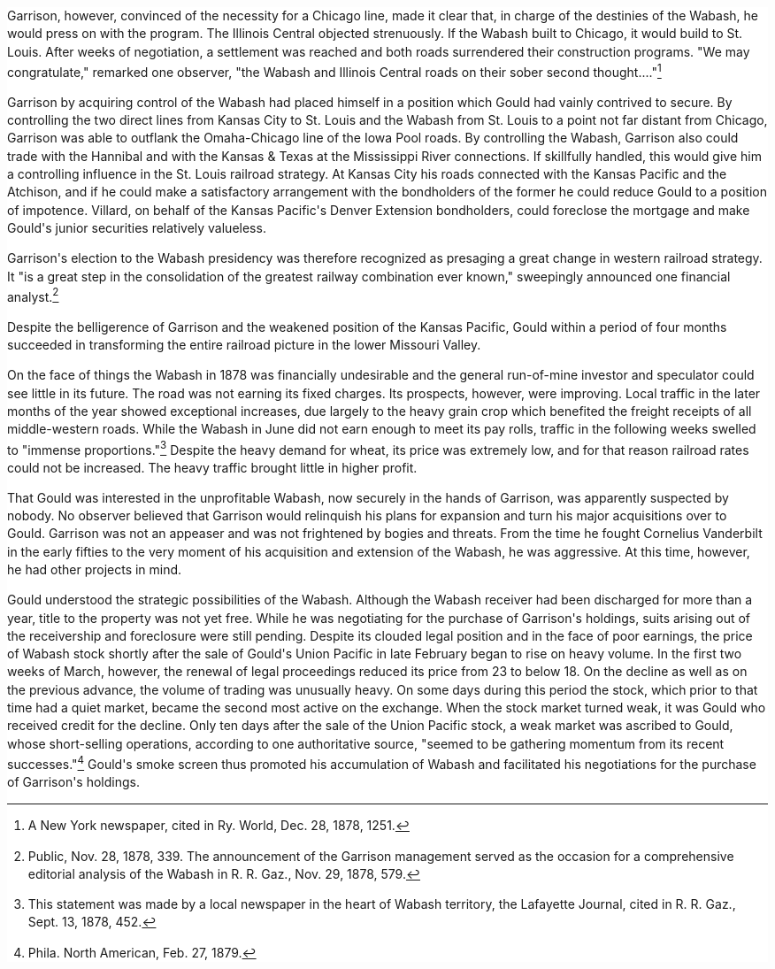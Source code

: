 Garrison, however, convinced of the necessity for a Chicago line, made it clear that, in charge of the destinies of the Wabash, he would press on with the program. The Illinois Central objected strenuously. If the Wabash built to Chicago, it would build to St. Louis. After weeks of negotiation, a settlement was reached and both roads surrendered their construction programs. "We may congratulate," remarked one observer, "the Wabash and Illinois Central roads on their sober second thought...."[^011_10]

Garrison by acquiring control of the Wabash had placed himself in a position which Gould had vainly contrived to secure. By controlling the two direct lines from Kansas City to St. Louis and the Wabash from St. Louis to a point not far distant from Chicago, Garrison was able to outflank the Omaha-Chicago line of the Iowa Pool roads. By controlling the Wabash, Garrison also could trade with the Hannibal and with the Kansas & Texas at the Mississippi River connections. If skillfully handled, this would give him a controlling influence in the St. Louis railroad strategy. At Kansas City his roads connected with the Kansas Pacific and the Atchison, and if he could make a satisfactory arrangement with the bondholders of the former he could reduce Gould to a position of impotence. Villard, on behalf of the Kansas Pacific's Denver Extension bondholders, could foreclose the mortgage and make Gould's junior securities relatively valueless.

Garrison's election to the Wabash presidency was therefore recognized as presaging a great change in western railroad strategy. It "is a great step in the consolidation of the greatest railway combination ever known," sweepingly announced one financial analyst.[^011_11]

Despite the belligerence of Garrison and the weakened position of the Kansas Pacific, Gould within a period of four months succeeded in transforming the entire railroad picture in the lower Missouri Valley.

On the face of things the Wabash in 1878 was financially undesirable and the general run-of-mine investor and speculator could see little in its future. The road was not earning its fixed charges. Its prospects, however, were improving. Local traffic in the later months of the year showed exceptional increases, due largely to the heavy grain crop which benefited the freight receipts of all middle-western roads. While the Wabash in June did not earn enough to meet its pay rolls, traffic in the following weeks swelled to "immense proportions."[^011_12] Despite the heavy demand for wheat, its price was extremely low, and for that reason railroad rates could not be increased. The heavy traffic brought little in higher profit.

That Gould was interested in the unprofitable Wabash, now securely in the hands of Garrison, was apparently suspected by nobody. No observer believed that Garrison would relinquish his plans for expansion and turn his major acquisitions over to Gould. Garrison was not an appeaser and was not frightened by bogies and threats. From the time he fought Cornelius Vanderbilt in the early fifties to the very moment of his acquisition and extension of the Wabash, he was aggressive. At this time, however, he had other projects in mind.

Gould understood the strategic possibilities of the Wabash. Although the Wabash receiver had been discharged for more than a year, title to the property was not yet free. While he was negotiating for the purchase of Garrison's holdings, suits arising out of the receivership and foreclosure were still pending. Despite its clouded legal position and in the face of poor earnings, the price of Wabash stock shortly after the sale of Gould's Union Pacific in late February began to rise on heavy volume. In the first two weeks of March, however, the renewal of legal proceedings reduced its price from 23 to below 18. On the decline as well as on the previous advance, the volume of trading was unusually heavy. On some days during this period the stock, which prior to that time had a quiet market, became the second most active on the exchange. When the stock market turned weak, it was Gould who received credit for the decline. Only ten days after the sale of the Union Pacific stock, a weak market was ascribed to Gould, whose short-selling operations, according to one authoritative source, "seemed to be gathering momentum from its recent successes."[^011_13] Gould's smoke screen thus promoted his accumulation of Wabash and facilitated his negotiations for the purchase of Garrison's holdings.


[^011_1]: Buffalo Commercial Advertiser, cited in R. R. Gaz., Aug. 13, 1870, 464-5.
[^011_2]: R. R. Gaz., June 29, 1872, 273.
[^011_3]: Public, Oct. 25, 1877, 265; see also Ry. Review, April 26, 1879, 173.
[^011_4]: R. R. Gaz., March 25, 1881, 171.
[^011_5]: New York Tribune, June 18, 1878.
[^011_6]: This statement was made by Field in State of Massachusetts, General Court, Joint Committee on Claims, New York & New England Railroad second mortgage bond sale. Hearing on the petitions of Cyrus W. Field and others before the Joint Committee on Claims, 1886, hereinafter referred to as the New England Bond Investigation, 522.
[^011_7]: Known hereafter as the Kansas City.
[^011_8]: Am. R. R. Journal, Jan. 18, 1879, 76.
[^011_9]: This account of the expansion program of Garrison is based on the following: New York World, Nov. 22, 1878; Chicago Tribune, Nov. 27, 1878; R. R. Gaz., Nov. 29, 1878, 579.
[^011_10]: A New York newspaper, cited in Ry. World, Dec. 28, 1878, 1251.
[^011_11]: Public, Nov. 28, 1878, 339. The announcement of the Garrison management served as the occasion for a comprehensive editorial analysis of the Wabash in R. R. Gaz., Nov. 29, 1878, 579.
[^011_12]: This statement was made by a local newspaper in the heart of Wabash territory, the Lafayette Journal, cited in R. R. Gaz., Sept. 13, 1878, 452.
[^011_13]: Phila. North American, Feb. 27, 1879.
[^011_14]: So stated by Field in New England Bond Investigation, 522.
[^011_15]: Joy papers, John Newell to Joy, Sept. 8, 1875.
[^011_16]: Ry. Review, May 3, 1879, 186; London Railway News, Oct. 11, 1884, 580.
[^011_17]: Stockholder, Nov. 18, 1879, 98.
[^011_18]: New York Mail, cited in Stockholder, Oct. 2, 1879.
[^011_19]: See supra, p. 191.
[^011_20]: State of Missouri, Statements and Testimony of Railroad Managers and others before Committee on Railroads and Internal Improvements of the Extra Session of the 34th General Assembly of Missouri, Jefferson City, 1887, 376, W. M. Sage of the Rock Island.
[^011_21]: New York Tribune, April 22, 1879.
[^011_22]: Ry. Review, May 3, 1879, 187.
[^011_23]: In fact the interchange traffic of the Union Pacific was relatively small. In 1880, for example, California freight reaching the trunk lines was about equal to the business of Evansville, Indiana; to one-quarter that of Cleveland; to one-seventh that of Pittsburgh; and to one-fifteenth that of Buffalo. The rail freight received by the trunk lines from Chicago every five days was more than that received from California in the whole year, R. R. Gaz., April 7, 1882, 210.
[^011_24]: Memorial of the Merchants' Exchange Freight Committee, cited in Public, Dec. 21, 1876, 393.
[^011_25]: New York Tribune, April 29, 1879.
[^011_26]: Known hereafter as the Bee Line.
[^011_27]: Public, July 31, 1879, 71.
[^011_28]: R. R. Gaz., Aug. 1, 1879, 422; see also New York Tribune, July 29, 1879.
[^011_29]: This new demand was so astonishing that the well-informed Railroad Gazette refused to believe it. "The story seemed to be of a piece with many others that [had] been widely published recently—that is, without any foundation in fact or reason other than somebody's desire to get certain roads talked about." R. R. Gaz., Aug. 1, 1879, 416.
[^011_30]: See for these negotiations New York Tribune, July 25, 1879; July 28, 1879; Public, July 31, 1879, 71.
[^011_31]: Pensacola Telegraph Co. vs. Western Union, 96 U.S., 1 (1877).
[^011_32]: New York Tribune, April 30, 1879.
[^011_33]: Ry. Review, May 10, 1879, 198.
[^011_34]: This is the language used in the stock prospectus of the American Union, according to counsel in a suit against the Western Union merger, New York Tribune, Jan. 29, 1881.
[^011_35]: Western Union vs. American Union Telegraph, Circuit Court, Indiana District, in Federal Cases, Vol. XXIX, 190-1.
[^011_36]: New York Tribune, Aug. 2, 1879; R. R. Gaz., Aug. 8, 1879, 431.
[^011_37]: Land-Grant Telegraph Lines, Report No. 3501, House of Representatives, 49th Congress, 2nd Session, 1886, 26, 31, Reiff.
[^011_38]: Competing Telegraph Lines, Minutes of a Hearing before the Committee on Railroads, Report No. 805, Senate, 45th Congress, 3rd Session, 1879, 16-7, G. P. Lowrey.
[^011_39]: R. R. Gaz., Sept. 19, 1879, 503. In Philadelphia, clashes with local municipal authorities accompanied the competitive struggle of the American Union against the Western Union, according to the Philadelphia Times, Aug. 20, 1879.
[^011_40]: New York Tribune, Aug. 8, 1879.